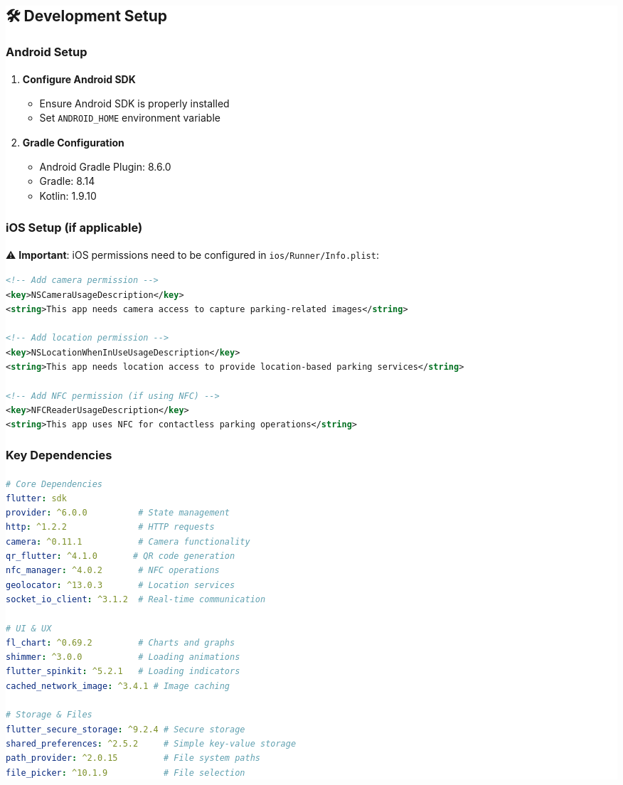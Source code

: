 ## 🛠️ Development Setup

### Android Setup

1. **Configure Android SDK**
   - Ensure Android SDK is properly installed
   - Set `ANDROID_HOME` environment variable

2. **Gradle Configuration**
   - Android Gradle Plugin: 8.6.0
   - Gradle: 8.14
   - Kotlin: 1.9.10

### iOS Setup (if applicable)

⚠️ **Important**: iOS permissions need to be configured in `ios/Runner/Info.plist`:

```xml
<!-- Add camera permission -->
<key>NSCameraUsageDescription</key>
<string>This app needs camera access to capture parking-related images</string>

<!-- Add location permission -->
<key>NSLocationWhenInUseUsageDescription</key>
<string>This app needs location access to provide location-based parking services</string>

<!-- Add NFC permission (if using NFC) -->
<key>NFCReaderUsageDescription</key>
<string>This app uses NFC for contactless parking operations</string>
```

### Key Dependencies

```yaml
# Core Dependencies
flutter: sdk
provider: ^6.0.0          # State management
http: ^1.2.2              # HTTP requests
camera: ^0.11.1           # Camera functionality
qr_flutter: ^4.1.0       # QR code generation
nfc_manager: ^4.0.2       # NFC operations
geolocator: ^13.0.3       # Location services
socket_io_client: ^3.1.2  # Real-time communication

# UI & UX
fl_chart: ^0.69.2         # Charts and graphs
shimmer: ^3.0.0           # Loading animations
flutter_spinkit: ^5.2.1   # Loading indicators
cached_network_image: ^3.4.1 # Image caching

# Storage & Files
flutter_secure_storage: ^9.2.4 # Secure storage
shared_preferences: ^2.5.2     # Simple key-value storage
path_provider: ^2.0.15         # File system paths
file_picker: ^10.1.9           # File selection
```
